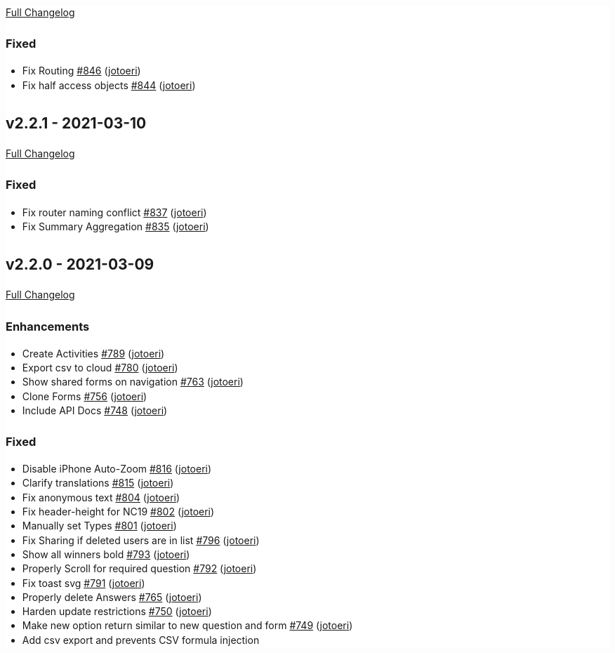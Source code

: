 [Full Changelog](https://github.com/nextcloud/forms/compare/v2.2.1...v2.2.2)

### Fixed

- Fix Routing
  [\#846](https://github.com/nextcloud/forms/pull/846) ([jotoeri](https://github.com/jotoeri))
- Fix half access objects
  [\#844](https://github.com/nextcloud/forms/pull/844) ([jotoeri](https://github.com/jotoeri))


## v2.2.1 - 2021-03-10

[Full Changelog](https://github.com/nextcloud/forms/compare/v2.2.0...v2.2.1)

### Fixed

- Fix router naming conflict
  [\#837](https://github.com/nextcloud/forms/pull/837) ([jotoeri](https://github.com/jotoeri))
- Fix Summary Aggregation
  [\#835](https://github.com/nextcloud/forms/pull/835) ([jotoeri](https://github.com/jotoeri))


## v2.2.0 - 2021-03-09

[Full Changelog](https://github.com/nextcloud/forms/compare/v2.1.0...v2.2.0)

### Enhancements
- Create Activities
  [\#789](https://github.com/nextcloud/forms/pull/789) ([jotoeri](https://github.com/jotoeri))
- Export csv to cloud
  [\#780](https://github.com/nextcloud/forms/pull/780) ([jotoeri](https://github.com/jotoeri))
- Show shared forms on navigation
  [\#763](https://github.com/nextcloud/forms/pull/763) ([jotoeri](https://github.com/jotoeri))
- Clone Forms
  [\#756](https://github.com/nextcloud/forms/pull/756) ([jotoeri](https://github.com/jotoeri))
- Include API Docs
  [\#748](https://github.com/nextcloud/forms/pull/748) ([jotoeri](https://github.com/jotoeri))

### Fixed
- Disable iPhone Auto-Zoom
  [\#816](https://github.com/nextcloud/forms/pull/816) ([jotoeri](https://github.com/jotoeri))
- Clarify translations
  [\#815](https://github.com/nextcloud/forms/pull/815) ([jotoeri](https://github.com/jotoeri))
- Fix anonymous text
  [\#804](https://github.com/nextcloud/forms/pull/804) ([jotoeri](https://github.com/jotoeri))
- Fix header-height for NC19
  [\#802](https://github.com/nextcloud/forms/pull/802) ([jotoeri](https://github.com/jotoeri))
- Manually set Types
  [\#801](https://github.com/nextcloud/forms/pull/801) ([jotoeri](https://github.com/jotoeri))
- Fix Sharing if deleted users are in list
  [\#796](https://github.com/nextcloud/forms/pull/796) ([jotoeri](https://github.com/jotoeri))
- Show all winners bold
  [\#793](https://github.com/nextcloud/forms/pull/793) ([jotoeri](https://github.com/jotoeri))
- Properly Scroll for required question
  [\#792](https://github.com/nextcloud/forms/pull/792) ([jotoeri](https://github.com/jotoeri))
- Fix toast svg
  [\#791](https://github.com/nextcloud/forms/pull/791) ([jotoeri](https://github.com/jotoeri))
- Properly delete Answers
  [\#765](https://github.com/nextcloud/forms/pull/765) ([jotoeri](https://github.com/jotoeri))
- Harden update restrictions
  [\#750](https://github.com/nextcloud/forms/pull/750) ([jotoeri](https://github.com/jotoeri))
- Make new option return similar to new question and form
  [\#749](https://github.com/nextcloud/forms/pull/749) ([jotoeri](https://github.com/jotoeri))
- Add csv export and prevents CSV formula injection